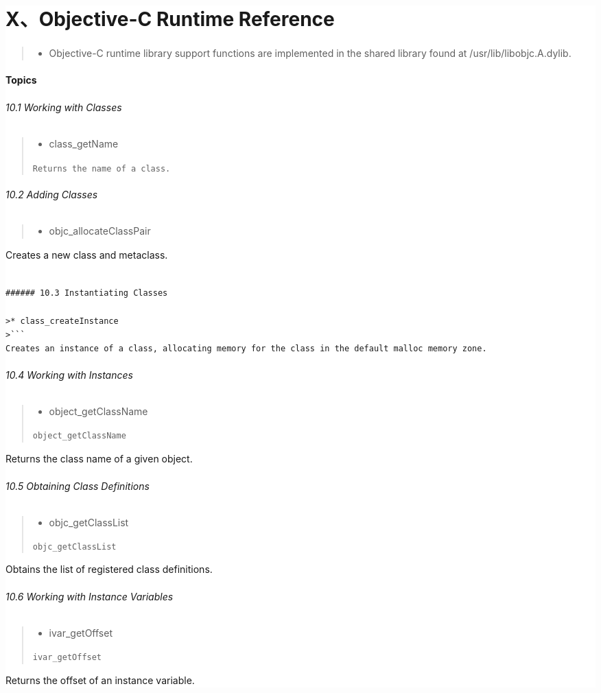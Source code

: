 
# X、Objective-C Runtime Reference


>* Objective-C runtime library support functions are implemented in the shared library found at /usr/lib/libobjc.A.dylib.


#### Topics

###### 10.1 Working with Classes

>* class_getName
>```
>Returns the name of a class.
>```

###### 10.2 Adding Classes

>* objc_allocateClassPair
>```
Creates a new class and metaclass.
```

###### 10.3 Instantiating Classes

>* class_createInstance
>```
Creates an instance of a class, allocating memory for the class in the default malloc memory zone.
```

###### 10.4 Working with Instances

>* object_getClassName
>```
>object_getClassName
Returns the class name of a given object.
>```

###### 10.5 Obtaining Class Definitions

>* objc_getClassList
>```
>objc_getClassList
Obtains the list of registered class definitions.
>```

###### 10.6 Working with Instance Variables

>* ivar_getOffset
>```
>ivar_getOffset
Returns the offset of an instance variable.
>```

